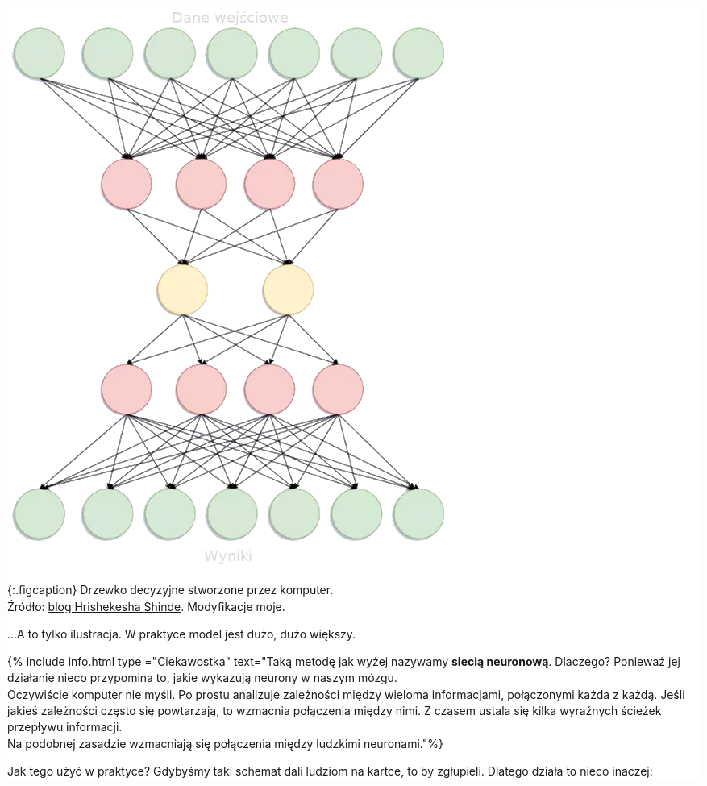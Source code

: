 <img src="/assets/posts/ai-wspolczesni-szamani/ml-schemat-decyzyjny.webp" alt="Schemat decyzyjny stworzony przez uczenie maszynowe. Widać na nim pięć poziomów. Na każdym z&nbsp;nich są niepodpisane kolorowe koła. Każde z&nbsp;nich jest połączone strzałkami z&nbsp;każdym z&nbsp;kół z&nbsp;poziomu niżej. Pierwszy poziom jest podpisany 'Dane wejściowe', a&nbsp;ostatni 'Wynik'."/>

{:.figcaption}
Drzewko decyzyjne stworzone przez komputer.  
Źródło: [blog Hrishekesha Shinde](https://medium.com/@shrishekesh/deep-autoencoders-for-movie-recommendations-a-practical-approach-ae539f3473e4). Modyfikacje moje.

...A to tylko ilustracja. W&nbsp;praktyce model jest dużo, dużo większy.

{% include info.html type ="Ciekawostka" text="Taką metodę jak wyżej nazywamy **siecią neuronową**. Dlaczego? Ponieważ jej działanie nieco przypomina to, jakie wykazują neurony w&nbsp;naszym mózgu.  
Oczywiście komputer nie myśli. Po prostu analizuje zależności między wieloma informacjami, połączonymi każda z&nbsp;każdą. Jeśli jakieś zależności często się powtarzają, to wzmacnia połączenia między nimi. Z&nbsp;czasem ustala się kilka wyraźnych ścieżek przepływu informacji.  
Na podobnej zasadzie wzmacniają się połączenia między ludzkimi neuronami."%}

Jak tego użyć w&nbsp;praktyce? Gdybyśmy taki schemat dali ludziom na kartce, to by zgłupieli. Dlatego działa to nieco inaczej:
